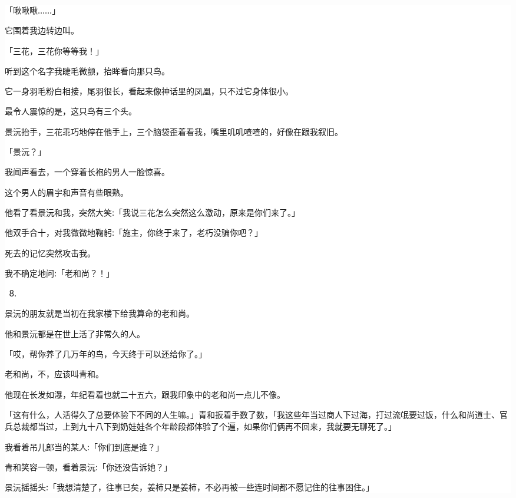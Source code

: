 「啾啾啾……」


它围着我边转边叫。


「三花，三花你等等我！」


听到这个名字我睫毛微颤，抬眸看向那只鸟。


它一身羽毛粉白相接，尾羽很长，看起来像神话里的凤凰，只不过它身体很小。


最令人震惊的是，这只鸟有三个头。


景沅抬手，三花乖巧地停在他手上，三个脑袋歪着看我，嘴里叽叽喳喳的，好像在跟我叙旧。


「景沅？」


我闻声看去，一个穿着长袍的男人一脸惊喜。


这个男人的眉宇和声音有些眼熟。


他看了看景沅和我，突然大笑:「我说三花怎么突然这么激动，原来是你们来了。」


他双手合十，对我微微地鞠躬:「施主，你终于来了，老朽没骗你吧？」


死去的记忆突然攻击我。


我不确定地问:「老和尚？！」


8.


景沅的朋友就是当初在我家楼下给我算命的老和尚。


他和景沅都是在世上活了非常久的人。


「哎，帮你养了几万年的鸟，今天终于可以还给你了。」


老和尚，不，应该叫青和。


他现在长发如瀑，年纪看着也就二十五六，跟我印象中的老和尚一点儿不像。


「这有什么，人活得久了总要体验下不同的人生嘛。」青和扳着手数了数，「我这些年当过商人下过海，打过流氓要过饭，什么和尚道士、官兵总裁都当过，上到九十八下到奶娃娃各个年龄段都体验了个遍，如果你们俩再不回来，我就要无聊死了。」


我看着吊儿郎当的某人:「你们到底是谁？」


青和笑容一顿，看着景沅:「你还没告诉她？」


景沅摇摇头:「我想清楚了，往事已矣，姜柿只是姜柿，不必再被一些连时间都不愿记住的往事困住。」
